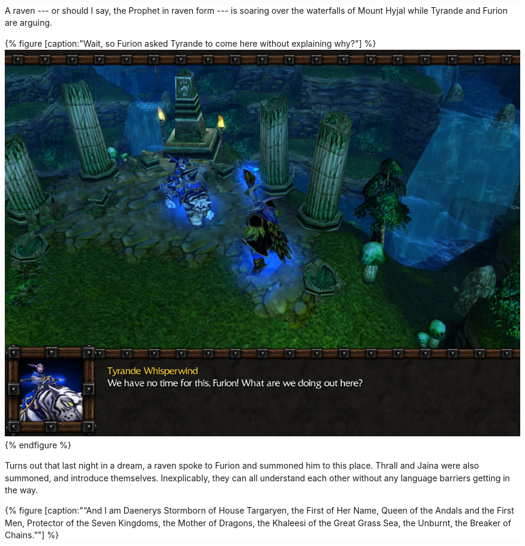 A raven --- or should I say, the Prophet in raven form --- is soaring over the waterfalls of Mount Hyjal while Tyrande and Furion are arguing.

{% figure [caption:"Wait, so Furion asked Tyrande to come here without explaining why?"] %}
![The Last Guardian](/assets/wr/20240527232118_1.jpg)
{% endfigure %}

Turns out that last night in a dream, a raven spoke to Furion and summoned him to this place. Thrall and Jaina were also summoned, and introduce themselves. Inexplicably, they can all understand each other without any language barriers getting in the way.

{% figure [caption:"&ldquo;And I am Daenerys Stormborn of House Targaryen, the First of Her Name, Queen of the Andals and the First Men, Protector of the Seven Kingdoms, the Mother of Dragons, the Khaleesi of the Great Grass Sea, the Unburnt, the Breaker of Chains.&rdquo;"] %}

[^treants]: Unlike necromancer skeletons, there's numerical consistency here as well: you'll never get more treants than there are trees around. If you point the spell at a cluster of one or two trees, you'll get one or two treants, not all three or four.
[^trees]: Technically, since the Warcraft 3 engine doesn't allow cleansing blighted trees, the script destroys them and grows new ones in their place.
[^offline]: Which requires complicated workarounds to get around Reforged's always-online DRM. Thanks a lot, Blizzard!
[^scouting]: They're useful in your first playthrough, but not so much when you already know where everything is.
[^flying]: And in the final mission, you get better flyers.
[^panda]: Depending on which unit discovers the panda, they will say a line in the short cutscene. For example, Furion says "Our sins have returned to haunt us." while a druid of the talon says "How about if I just stand over here?" Since I discovered the panda with treants, I got no lines. Ah well.
[^magic]: Aren't night elves supposed to have forsaken magic? This bridge sure doesn't look like it runs on druidism or Elune's divine powers.
[^watchers]: The details, at least. It will be remembered in broad strokes. There's [someone](https://warcraft.wiki.gg/wiki/Maiev_Shadowsong) out there who will remember that Tyrande set Illidan free and massacred wardens just doing their job, and she'll be *pissed*.
[^expansion]: An expansion is a secondary mini-base built primarily for the purpose of harvesting gold from a gold mine.
[^furious]: Badum-tish!
[^gameplay]: In-story, I mean. In gameplay, paladins can resurrect recently-fallen allies and heroes can respawn at altars, but it's just a gameplay mechanic that's never acknowledged in-story. Otherwise a lot of characters, including King Terenas and Uther, would still be alive.
[^medivh]: I wasn't among those. I played Warcraft 1 long after Warcraft 3, and this cutscene was the first time I heard that name.
[^wane]: Or will they? *(Dun dun duuuun!)*
[^letsplay]: If you're curious, I didn't do anything particularly clever. I immediately claimed the two extra gold mines and started building wisps to send to allied bases, to provide them with moon wells and ancient protectors. My army for Jaina's base was a little bit of everything, for Thrall's I mostly built hippogryph riders and a few dryads while the orcs tanked. Tyrande's Necklace of Spell Immunity made her invulnerable to enemy crowd control and magic attacks, and her Orb of Lightning, which I was *not* supposed to have, made her deal massive damage to summoned units, making her auto-attacks just delete infernals from existence. I used Starfall for the most dangerous waves, like banshees, and Tranquility on cooldown, and didn't even make use of the land mines or mercenary units. I'm not any kind of pro player, and my reaction times are as slow as Windows Vista, and I still found the mission pretty comfortable on normal.